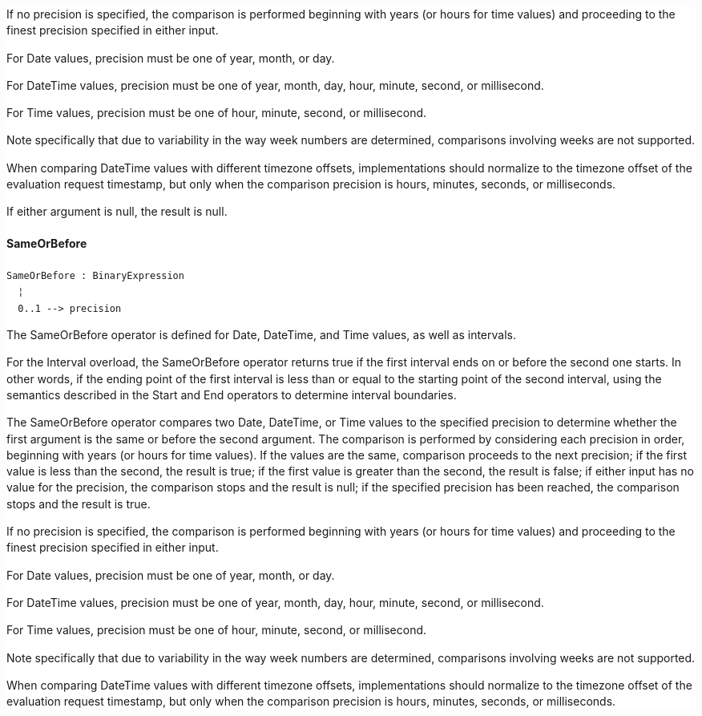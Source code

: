 If no precision is specified, the comparison is performed beginning with years (or hours for time values) and proceeding to the finest precision specified in either input.

For Date values, precision must be one of year, month, or day.

For DateTime values, precision must be one of year, month, day, hour, minute, second, or millisecond.

For Time values, precision must be one of hour, minute, second, or millisecond.

Note specifically that due to variability in the way week numbers are determined, comparisons involving weeks are not supported.

When comparing DateTime values with different timezone offsets, implementations should normalize to the timezone offset of the evaluation request timestamp, but only when the comparison precision is hours, minutes, seconds, or milliseconds.

If either argument is null, the result is null.

#### SameOrBefore

```
SameOrBefore : BinaryExpression
  ¦
  0..1 --> precision
```

The SameOrBefore operator is defined for Date, DateTime, and Time values, as well as intervals.

For the Interval overload, the SameOrBefore operator returns true if the first interval ends on or before the second one starts. In other words, if the ending point of the first interval is less than or equal to the starting point of the second interval, using the semantics described in the Start and End operators to determine interval boundaries.

The SameOrBefore operator compares two Date, DateTime, or Time values to the specified precision to determine whether the first argument is the same or before the second argument. The comparison is performed by considering each precision in order, beginning with years (or hours for time values). If the values are the same, comparison proceeds to the next precision; if the first value is less than the second, the result is true; if the first value is greater than the second, the result is false; if either input has no value for the precision, the comparison stops and the result is null; if the specified precision has been reached, the comparison stops and the result is true.

If no precision is specified, the comparison is performed beginning with years (or hours for time values) and proceeding to the finest precision specified in either input.

For Date values, precision must be one of year, month, or day.

For DateTime values, precision must be one of year, month, day, hour, minute, second, or millisecond.

For Time values, precision must be one of hour, minute, second, or millisecond.

Note specifically that due to variability in the way week numbers are determined, comparisons involving weeks are not supported.

When comparing DateTime values with different timezone offsets, implementations should normalize to the timezone offset of the evaluation request timestamp, but only when the comparison precision is hours, minutes, seconds, or milliseconds.
